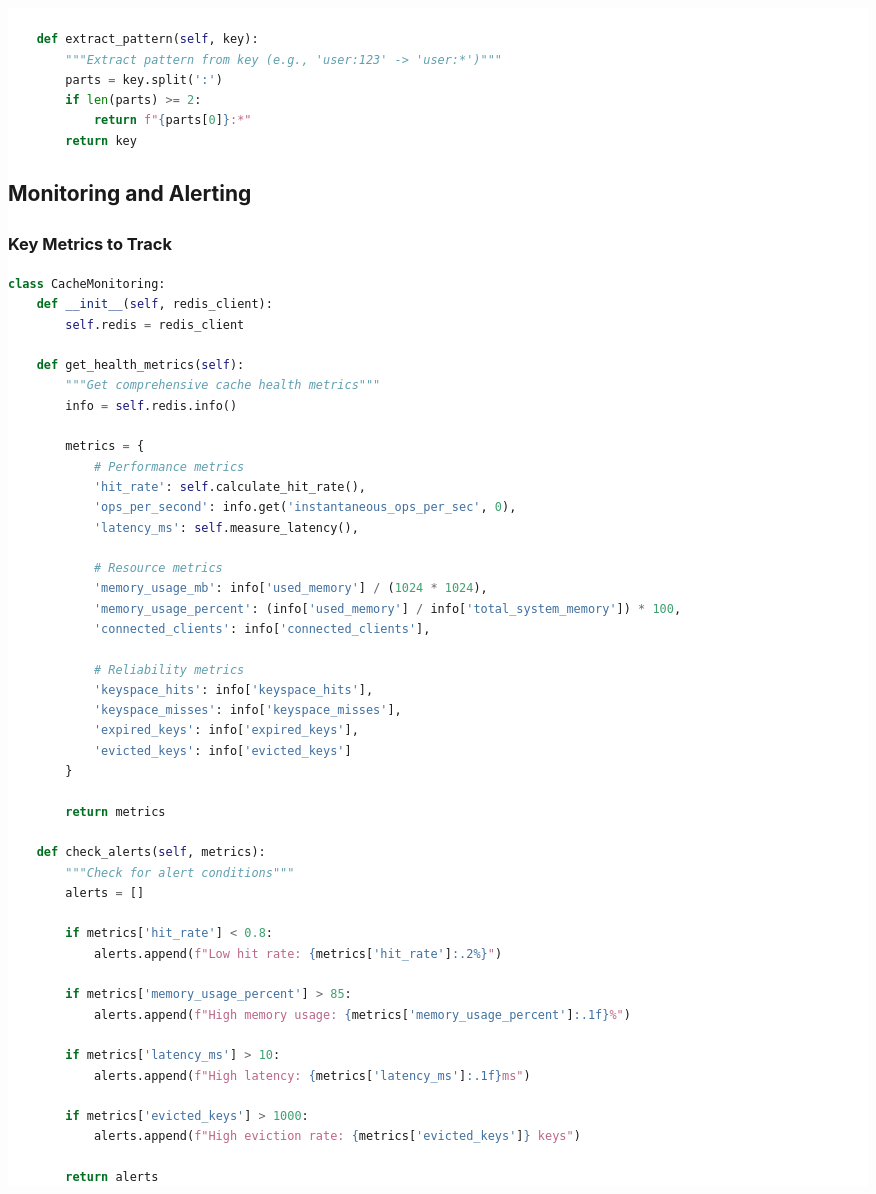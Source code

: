```python
    
    def extract_pattern(self, key):
        """Extract pattern from key (e.g., 'user:123' -> 'user:*')"""
        parts = key.split(':')
        if len(parts) >= 2:
            return f"{parts[0]}:*"
        return key
```

## Monitoring and Alerting

### Key Metrics to Track

```python
class CacheMonitoring:
    def __init__(self, redis_client):
        self.redis = redis_client
    
    def get_health_metrics(self):
        """Get comprehensive cache health metrics"""
        info = self.redis.info()
        
        metrics = {
            # Performance metrics
            'hit_rate': self.calculate_hit_rate(),
            'ops_per_second': info.get('instantaneous_ops_per_sec', 0),
            'latency_ms': self.measure_latency(),
            
            # Resource metrics
            'memory_usage_mb': info['used_memory'] / (1024 * 1024),
            'memory_usage_percent': (info['used_memory'] / info['total_system_memory']) * 100,
            'connected_clients': info['connected_clients'],
            
            # Reliability metrics
            'keyspace_hits': info['keyspace_hits'],
            'keyspace_misses': info['keyspace_misses'],
            'expired_keys': info['expired_keys'],
            'evicted_keys': info['evicted_keys']
        }
        
        return metrics
    
    def check_alerts(self, metrics):
        """Check for alert conditions"""
        alerts = []
        
        if metrics['hit_rate'] < 0.8:
            alerts.append(f"Low hit rate: {metrics['hit_rate']:.2%}")
        
        if metrics['memory_usage_percent'] > 85:
            alerts.append(f"High memory usage: {metrics['memory_usage_percent']:.1f}%")
        
        if metrics['latency_ms'] > 10:
            alerts.append(f"High latency: {metrics['latency_ms']:.1f}ms")
        
        if metrics['evicted_keys'] > 1000:
            alerts.append(f"High eviction rate: {metrics['evicted_keys']} keys")
        
        return alerts
```
